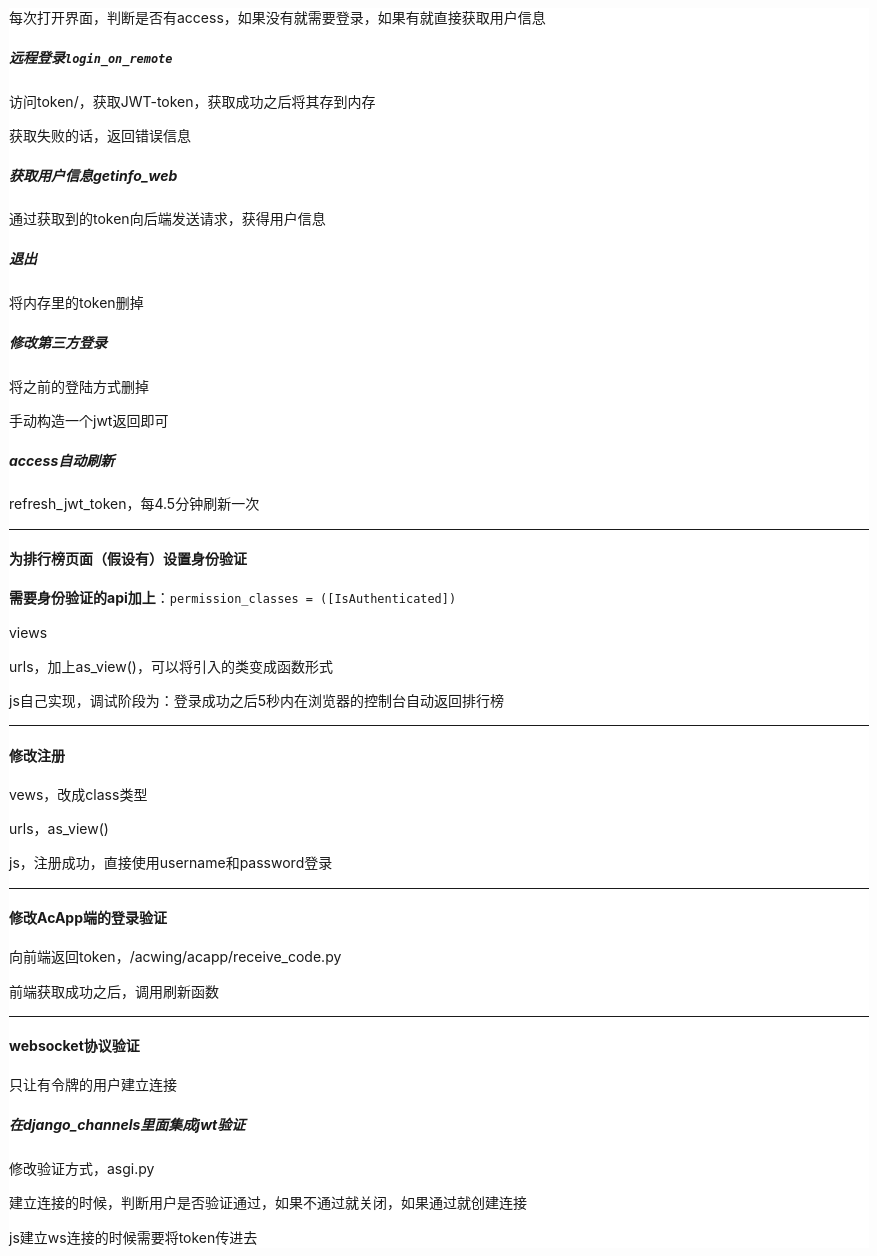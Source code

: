 每次打开界面，判断是否有access，如果没有就需要登录，如果有就直接获取用户信息

##### 远程登录`login_on_remote`

访问token/，获取JWT-token，获取成功之后将其存到内存

获取失败的话，返回错误信息

##### 获取用户信息getinfo_web

通过获取到的token向后端发送请求，获得用户信息

##### 退出

将内存里的token删掉

##### 修改第三方登录

将之前的登陆方式删掉

手动构造一个jwt返回即可

##### access自动刷新

refresh_jwt_token，每4.5分钟刷新一次

-----------

#### 为排行榜页面（假设有）设置身份验证

**需要身份验证的api加上**：`permission_classes = ([IsAuthenticated])`

views

urls，加上as_view()，可以将引入的类变成函数形式

js自己实现，调试阶段为：登录成功之后5秒内在浏览器的控制台自动返回排行榜

------------

#### 修改注册

vews，改成class类型

urls，as_view()

js，注册成功，直接使用username和password登录

-----------------

#### 修改AcApp端的登录验证

向前端返回token，/acwing/acapp/receive_code.py

前端获取成功之后，调用刷新函数

------------

#### websocket协议验证

只让有令牌的用户建立连接

##### 在django_channels里面集成jwt验证

修改验证方式，asgi.py

建立连接的时候，判断用户是否验证通过，如果不通过就关闭，如果通过就创建连接

js建立ws连接的时候需要将token传进去